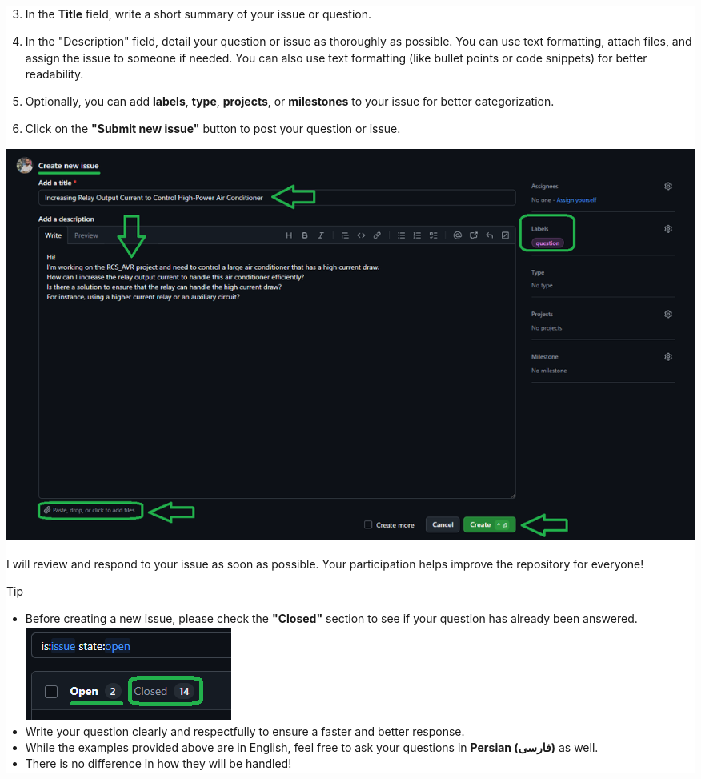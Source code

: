 3. In the **Title** field, write a short summary of your issue or question.  

4. In the "Description" field, detail your question or issue as thoroughly as possible. You can use text formatting, attach files, and assign the issue to someone if needed. You can also use text formatting (like bullet points or code snippets) for better readability.  

5. Optionally, you can add **labels**, **type**, **projects**, or **milestones** to your issue for better categorization.  

6. Click on the **"Submit new issue"** button to post your question or issue.
   
  ![Submeet New Issue](Images/Step5.png)

I will review and respond to your issue as soon as possible. Your participation helps improve the repository for everyone!  

> [!TIP]
> - Before creating a new issue, please check the **"Closed"** section to see if your question has already been answered.  
>   ![Closed section](Images/Step6.png)  
> - Write your question clearly and respectfully to ensure a faster and better response.  
> - While the examples provided above are in English, feel free to ask your questions in **Persian (فارسی)** as well.  
> - There is no difference in how they will be handled!  
